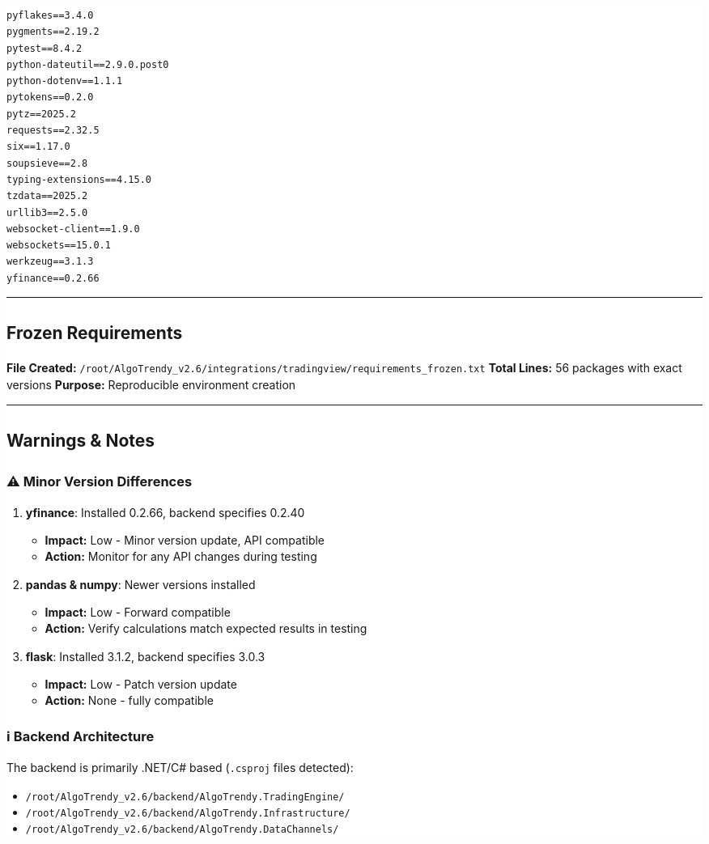 ```
pyflakes==3.4.0
pygments==2.19.2
pytest==8.4.2
python-dateutil==2.9.0.post0
python-dotenv==1.1.1
pytokens==0.2.0
pytz==2025.2
requests==2.32.5
six==1.17.0
soupsieve==2.8
typing-extensions==4.15.0
tzdata==2025.2
urllib3==2.5.0
websocket-client==1.9.0
websockets==15.0.1
werkzeug==3.1.3
yfinance==0.2.66
```

---

## Frozen Requirements

**File Created:** `/root/AlgoTrendy_v2.6/integrations/tradingview/requirements_frozen.txt`
**Total Lines:** 56 packages with exact versions
**Purpose:** Reproducible environment creation

---

## Warnings & Notes

### ⚠️ Minor Version Differences

1. **yfinance**: Installed 0.2.66, backend specifies 0.2.40
   - **Impact:** Low - Minor version update, API compatible
   - **Action:** Monitor for any API changes during testing

2. **pandas & numpy**: Newer versions installed
   - **Impact:** Low - Forward compatible
   - **Action:** Verify calculations match expected results in testing

3. **flask**: Installed 3.1.2, backend specifies 3.0.3
   - **Impact:** Low - Patch version update
   - **Action:** None - fully compatible

### ℹ️ Backend Architecture

The backend is primarily .NET/C# based (`.csproj` files detected):
- `/root/AlgoTrendy_v2.6/backend/AlgoTrendy.TradingEngine/`
- `/root/AlgoTrendy_v2.6/backend/AlgoTrendy.Infrastructure/`
- `/root/AlgoTrendy_v2.6/backend/AlgoTrendy.DataChannels/`
